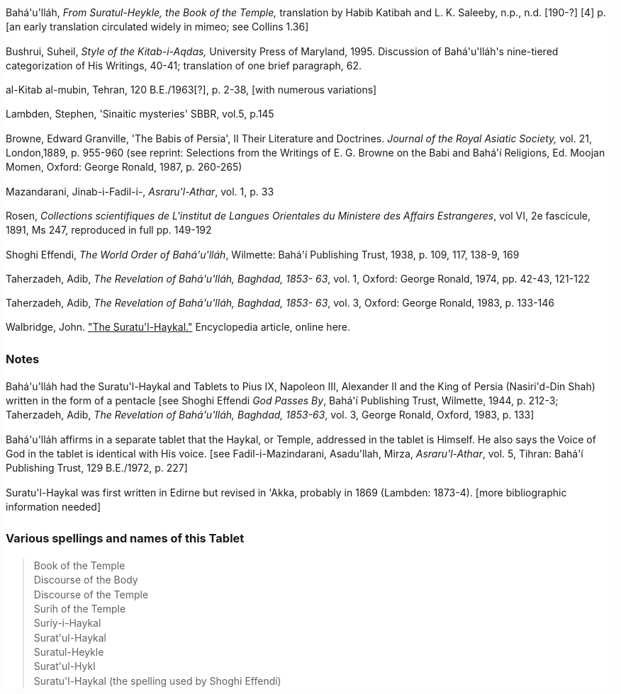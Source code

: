 Bahá'u'lláh, _From Suratul-Heykle, the Book of the Temple,_ translation by Habib Katibah and L. K. Saleeby, n.p., n.d. \[190-?\] \[4\] p. \[an early translation circulated widely in mimeo; see Collins 1.36\]

Bushrui, Suheil, _Style of the Kitab-i-Aqdas,_ University Press of Maryland, 1995. Discussion of Bahá'u'lláh's nine-tiered categorization of His Writings, 40-41; translation of one brief paragraph, 62.

al-Kitab al-mubin, Tehran, 120 B.E./1963\[?\], p. 2-38, \[with numerous variations\]

Lambden, Stephen, 'Sinaitic mysteries' SBBR, vol.5, p.145

Browne, Edward Granville, 'The Babis of Persia', II Their Literature and Doctrines. _Journal of the Royal Asiatic Society,_ vol. 21, London,1889, p. 955-960 (see reprint: Selections from the Writings of E. G. Browne on the Babi and Bahá'í Religions, Ed. Moojan Momen, Oxford: George Ronald, 1987, p. 260-265)

Mazandarani, Jinab-i-Fadil-i-, _Asraru'l-Athar_, vol. 1, p. 33

Rosen, _Collections scientifiques de L'institut de Langues Orientales du Ministere des Affairs Estrangeres_, vol VI, 2e fascicule, 1891, Ms 247, reproduced in full pp. 149-192

Shoghi Effendi, _The World Order of Bahá'u'lláh_, Wilmette: Bahá'í Publishing Trust, 1938, p. 109, 117, 138-9, 169

Taherzadeh, Adib, _The Revelation of Bahá'u'lláh, Baghdad, 1853- 63_, vol. 1, Oxford: George Ronald, 1974, pp. 42-43, 121-122

Taherzadeh, Adib, _The Revelation of Bahá'u'lláh, Baghdad, 1853- 63_, vol. 3, Oxford: George Ronald, 1983, p. 133-146

Walbridge, John. ["The Suratu'l-Haykal."](http://bahai-library.com/walbridge_encyclopedia_tablet_temple) Encyclopedia article, online here.

### Notes

Bahá'u'lláh had the Suratu'l-Haykal and Tablets to Pius IX, Napoleon III, Alexander II and the King of Persia (Nasiri'd-Din Shah) written in the form of a pentacle \[see Shoghi Effendi _God Passes By_, Bahá'í Publishing Trust, Wilmette, 1944, p. 212-3; Taherzadeh, Adib, _The Revelation of Bahá'u'lláh, Baghdad, 1853-63_, vol. 3, George Ronald, Oxford, 1983, p. 133\]

Bahá'u'lláh affirms in a separate tablet that the Haykal, or Temple, addressed in the tablet is Himself. He also says the Voice of God in the tablet is identical with His voice. \[see Fadil-i-Mazindarani, Asadu'llah, Mirza, _Asraru'l-Athar_, vol. 5, Tihran: Bahá'í Publishing Trust, 129 B.E./1972, p. 227\]

Suratu'l-Haykal was first written in Edirne but revised in 'Akka, probably in 1869 (Lambden: 1873-4). \[more bibliographic information needed\]

### Various spellings and names of this Tablet

> Book of the Temple  
> Discourse of the Body  
> Discourse of the Temple  
> Surih of the Temple  
> Suriy-i-Haykal  
> Surat'ul-Haykal  
> Suratul-Heykle  
> Surat'ul-Hykl  
> Suratu'l-Haykal (the spelling used by Shoghi Effendi)